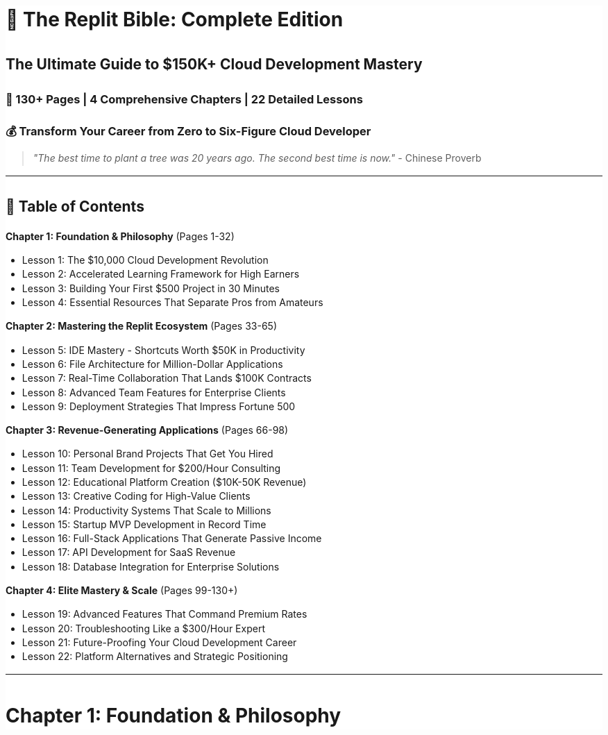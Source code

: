 # 🚀 The Replit Bible: Complete Edition
## The Ultimate Guide to $150K+ Cloud Development Mastery

### 📖 130+ Pages | 4 Comprehensive Chapters | 22 Detailed Lessons
### 💰 Transform Your Career from Zero to Six-Figure Cloud Developer

> *"The best time to plant a tree was 20 years ago. The second best time is now."* - Chinese Proverb

---

## 🎯 Table of Contents

**Chapter 1: Foundation & Philosophy** (Pages 1-32)
- Lesson 1: The $10,000 Cloud Development Revolution
- Lesson 2: Accelerated Learning Framework for High Earners
- Lesson 3: Building Your First $500 Project in 30 Minutes
- Lesson 4: Essential Resources That Separate Pros from Amateurs

**Chapter 2: Mastering the Replit Ecosystem** (Pages 33-65)
- Lesson 5: IDE Mastery - Shortcuts Worth $50K in Productivity
- Lesson 6: File Architecture for Million-Dollar Applications
- Lesson 7: Real-Time Collaboration That Lands $100K Contracts
- Lesson 8: Advanced Team Features for Enterprise Clients
- Lesson 9: Deployment Strategies That Impress Fortune 500

**Chapter 3: Revenue-Generating Applications** (Pages 66-98)
- Lesson 10: Personal Brand Projects That Get You Hired
- Lesson 11: Team Development for $200/Hour Consulting
- Lesson 12: Educational Platform Creation ($10K-50K Revenue)
- Lesson 13: Creative Coding for High-Value Clients
- Lesson 14: Productivity Systems That Scale to Millions
- Lesson 15: Startup MVP Development in Record Time
- Lesson 16: Full-Stack Applications That Generate Passive Income
- Lesson 17: API Development for SaaS Revenue
- Lesson 18: Database Integration for Enterprise Solutions

**Chapter 4: Elite Mastery & Scale** (Pages 99-130+)
- Lesson 19: Advanced Features That Command Premium Rates
- Lesson 20: Troubleshooting Like a $300/Hour Expert
- Lesson 21: Future-Proofing Your Cloud Development Career
- Lesson 22: Platform Alternatives and Strategic Positioning

---

# Chapter 1: Foundation & Philosophy
